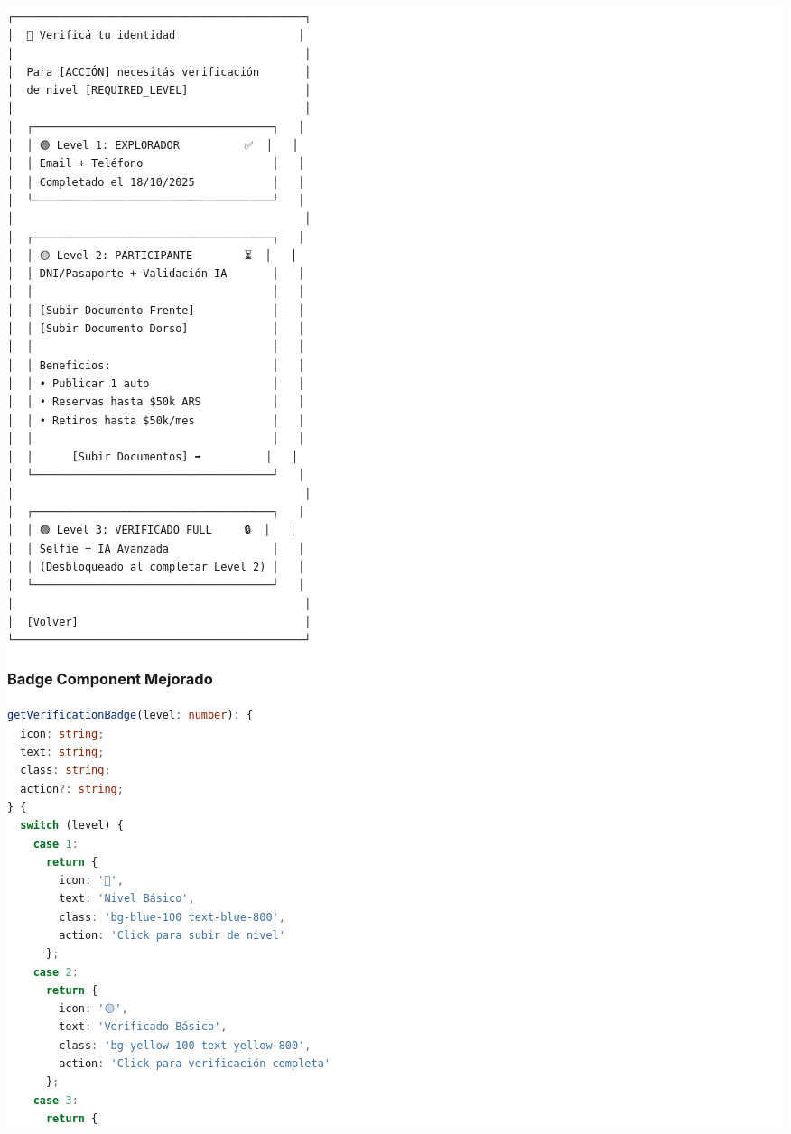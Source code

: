 ```
┌─────────────────────────────────────────────┐
│  🔐 Verificá tu identidad                   │
│                                             │
│  Para [ACCIÓN] necesitás verificación       │
│  de nivel [REQUIRED_LEVEL]                  │
│                                             │
│  ┌─────────────────────────────────────┐   │
│  │ 🟢 Level 1: EXPLORADOR          ✅  │   │
│  │ Email + Teléfono                    │   │
│  │ Completado el 18/10/2025            │   │
│  └─────────────────────────────────────┘   │
│                                             │
│  ┌─────────────────────────────────────┐   │
│  │ 🟡 Level 2: PARTICIPANTE        ⏳  │   │
│  │ DNI/Pasaporte + Validación IA       │   │
│  │                                     │   │
│  │ [Subir Documento Frente]            │   │
│  │ [Subir Documento Dorso]             │   │
│  │                                     │   │
│  │ Beneficios:                         │   │
│  │ • Publicar 1 auto                   │   │
│  │ • Reservas hasta $50k ARS           │   │
│  │ • Retiros hasta $50k/mes            │   │
│  │                                     │   │
│  │      [Subir Documentos] ➡️          │   │
│  └─────────────────────────────────────┘   │
│                                             │
│  ┌─────────────────────────────────────┐   │
│  │ 🟢 Level 3: VERIFICADO FULL     🔒  │   │
│  │ Selfie + IA Avanzada                │   │
│  │ (Desbloqueado al completar Level 2) │   │
│  └─────────────────────────────────────┘   │
│                                             │
│  [Volver]                                   │
└─────────────────────────────────────────────┘
```

### Badge Component Mejorado

```typescript
getVerificationBadge(level: number): {
  icon: string;
  text: string;
  class: string;
  action?: string;
} {
  switch (level) {
    case 1:
      return {
        icon: '🔵',
        text: 'Nivel Básico',
        class: 'bg-blue-100 text-blue-800',
        action: 'Click para subir de nivel'
      };
    case 2:
      return {
        icon: '🟡',
        text: 'Verificado Básico',
        class: 'bg-yellow-100 text-yellow-800',
        action: 'Click para verificación completa'
      };
    case 3:
      return {
```